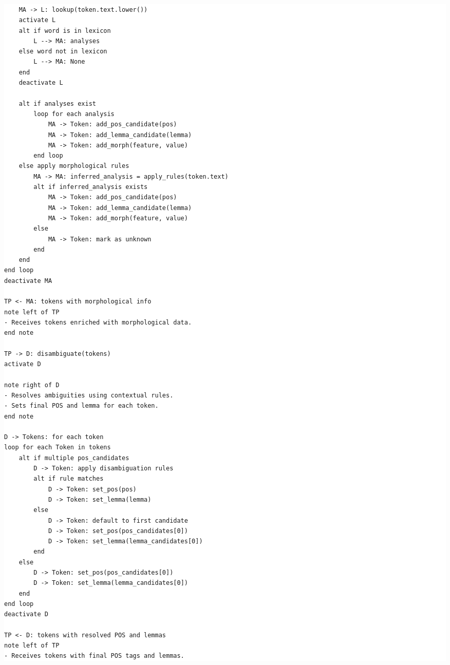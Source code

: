 ```plantuml
    MA -> L: lookup(token.text.lower())
    activate L
    alt if word is in lexicon
        L --> MA: analyses
    else word not in lexicon
        L --> MA: None
    end
    deactivate L

    alt if analyses exist
        loop for each analysis
            MA -> Token: add_pos_candidate(pos)
            MA -> Token: add_lemma_candidate(lemma)
            MA -> Token: add_morph(feature, value)
        end loop
    else apply morphological rules
        MA -> MA: inferred_analysis = apply_rules(token.text)
        alt if inferred_analysis exists
            MA -> Token: add_pos_candidate(pos)
            MA -> Token: add_lemma_candidate(lemma)
            MA -> Token: add_morph(feature, value)
        else
            MA -> Token: mark as unknown
        end
    end
end loop
deactivate MA

TP <- MA: tokens with morphological info
note left of TP
- Receives tokens enriched with morphological data.
end note

TP -> D: disambiguate(tokens)
activate D

note right of D
- Resolves ambiguities using contextual rules.
- Sets final POS and lemma for each token.
end note

D -> Tokens: for each token
loop for each Token in tokens
    alt if multiple pos_candidates
        D -> Token: apply disambiguation rules
        alt if rule matches
            D -> Token: set_pos(pos)
            D -> Token: set_lemma(lemma)
        else
            D -> Token: default to first candidate
            D -> Token: set_pos(pos_candidates[0])
            D -> Token: set_lemma(lemma_candidates[0])
        end
    else
        D -> Token: set_pos(pos_candidates[0])
        D -> Token: set_lemma(lemma_candidates[0])
    end
end loop
deactivate D

TP <- D: tokens with resolved POS and lemmas
note left of TP
- Receives tokens with final POS tags and lemmas.
```